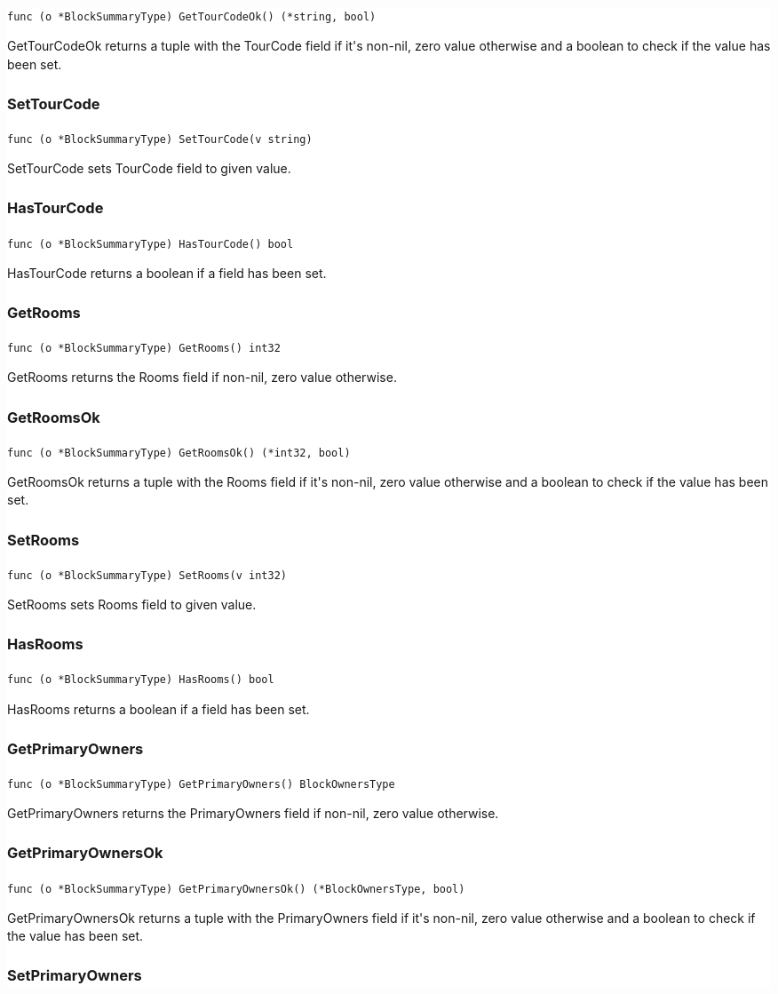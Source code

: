 `func (o *BlockSummaryType) GetTourCodeOk() (*string, bool)`

GetTourCodeOk returns a tuple with the TourCode field if it's non-nil, zero value otherwise
and a boolean to check if the value has been set.

### SetTourCode

`func (o *BlockSummaryType) SetTourCode(v string)`

SetTourCode sets TourCode field to given value.

### HasTourCode

`func (o *BlockSummaryType) HasTourCode() bool`

HasTourCode returns a boolean if a field has been set.

### GetRooms

`func (o *BlockSummaryType) GetRooms() int32`

GetRooms returns the Rooms field if non-nil, zero value otherwise.

### GetRoomsOk

`func (o *BlockSummaryType) GetRoomsOk() (*int32, bool)`

GetRoomsOk returns a tuple with the Rooms field if it's non-nil, zero value otherwise
and a boolean to check if the value has been set.

### SetRooms

`func (o *BlockSummaryType) SetRooms(v int32)`

SetRooms sets Rooms field to given value.

### HasRooms

`func (o *BlockSummaryType) HasRooms() bool`

HasRooms returns a boolean if a field has been set.

### GetPrimaryOwners

`func (o *BlockSummaryType) GetPrimaryOwners() BlockOwnersType`

GetPrimaryOwners returns the PrimaryOwners field if non-nil, zero value otherwise.

### GetPrimaryOwnersOk

`func (o *BlockSummaryType) GetPrimaryOwnersOk() (*BlockOwnersType, bool)`

GetPrimaryOwnersOk returns a tuple with the PrimaryOwners field if it's non-nil, zero value otherwise
and a boolean to check if the value has been set.

### SetPrimaryOwners
